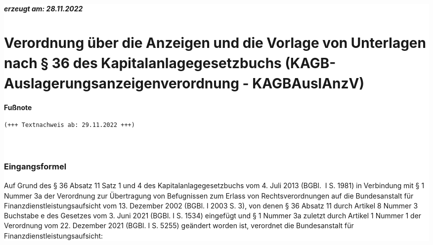   
  

##### erzeugt am: 28.11.2022

</td>

</tr>

</table>

<span id="BJNR209100022.html"></span>

# Verordnung über die Anzeigen und die Vorlage von Unterlagen nach § 36 des Kapitalanlagegesetzbuchs (KAGB-Auslagerungsanzeigenverordnung - KAGBAuslAnzV)

<div>

  
**Fußnote**

<div class="jnhtml">

<div>

<div class="jurAbsatz">

  

``` 
(+++ Textnachweis ab: 29.11.2022 +++)

 
```

</div>

</div>

</div>

</div>

<span id="BJNR209100022BJNE000100000.html"></span>

### Eingangsformel  

<div>

<div class="jnhtml">

<div>

<div class="jurAbsatz">

Auf Grund des § 36 Absatz 11 Satz 1 und 4 des Kapitalanlagegesetzbuchs
vom 4. Juli 2013 (BGBl.  I S. 1981) in Verbindung mit § 1 Nummer 3a der
Verordnung zur Übertragung von Befugnissen zum Erlass von
Rechtsverordnungen auf die Bundesanstalt für
Finanzdienstleistungsaufsicht vom 13. Dezember 2002 (BGBl. I 2003 S. 3),
von denen § 36 Absatz 11 durch Artikel 8 Nummer 3 Buchstabe e des
Gesetzes vom 3. Juni 2021 (BGBl. I S. 1534) eingefügt und § 1 Nummer 3a
zuletzt durch Artikel 1 Nummer 1 der Verordnung vom 22. Dezember 2021
(BGBl. I S. 5255) geändert worden ist, verordnet die Bundesanstalt für
Finanzdienstleistungsaufsicht:
